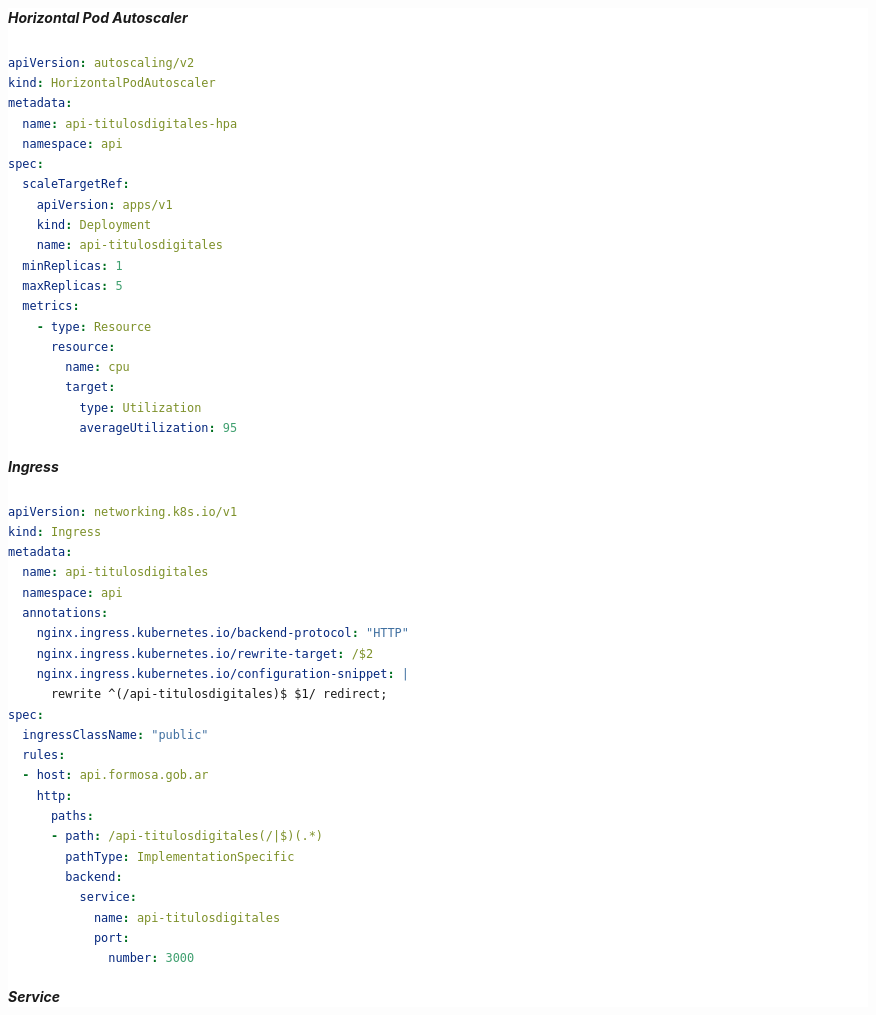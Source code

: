 ##### Horizontal Pod Autoscaler

```yaml
apiVersion: autoscaling/v2
kind: HorizontalPodAutoscaler
metadata:
  name: api-titulosdigitales-hpa
  namespace: api
spec:
  scaleTargetRef:
    apiVersion: apps/v1
    kind: Deployment
    name: api-titulosdigitales
  minReplicas: 1
  maxReplicas: 5
  metrics:
    - type: Resource
      resource:
        name: cpu
        target:
          type: Utilization
          averageUtilization: 95
```

##### Ingress

```yaml
apiVersion: networking.k8s.io/v1
kind: Ingress
metadata:
  name: api-titulosdigitales
  namespace: api
  annotations:
    nginx.ingress.kubernetes.io/backend-protocol: "HTTP"
    nginx.ingress.kubernetes.io/rewrite-target: /$2
    nginx.ingress.kubernetes.io/configuration-snippet: |
      rewrite ^(/api-titulosdigitales)$ $1/ redirect;
spec:
  ingressClassName: "public"
  rules:
  - host: api.formosa.gob.ar
    http:
      paths:
      - path: /api-titulosdigitales(/|$)(.*)
        pathType: ImplementationSpecific
        backend:
          service:
            name: api-titulosdigitales
            port:
              number: 3000
```

##### Service
